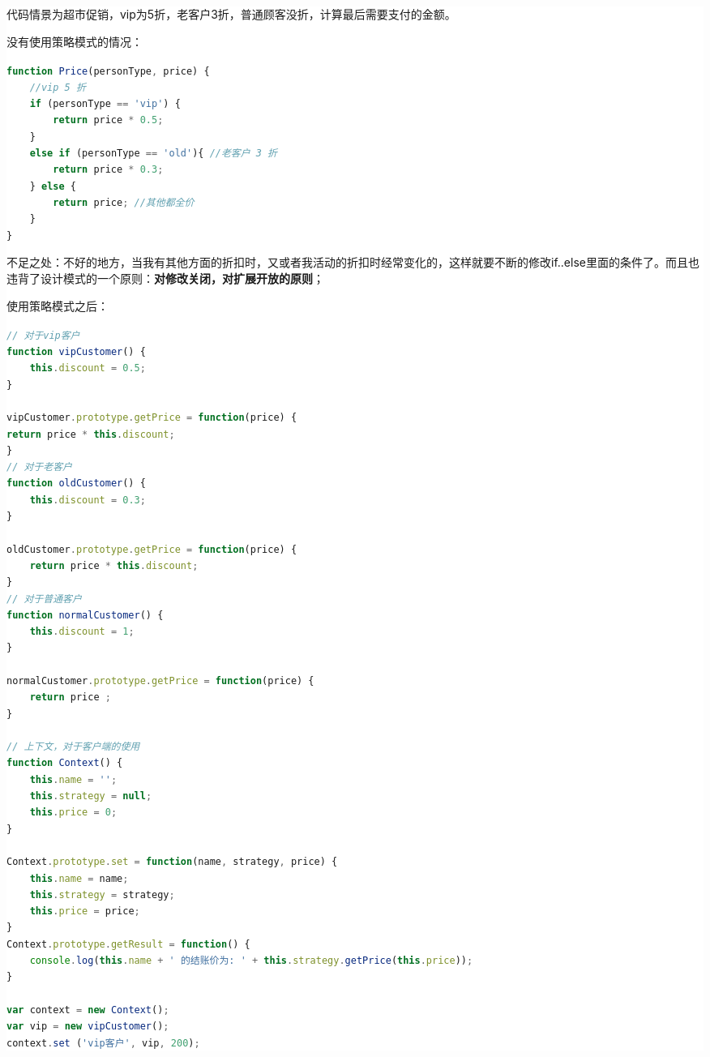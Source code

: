 代码情景为超市促销，vip为5折，老客户3折，普通顾客没折，计算最后需要支付的金额。

没有使用策略模式的情况：
```js
function Price(personType, price) {
    //vip 5 折
    if (personType == 'vip') {
        return price * 0.5;
    } 
    else if (personType == 'old'){ //老客户 3 折
        return price * 0.3;
    } else {
        return price; //其他都全价
    }
}
```
不足之处：不好的地方，当我有其他方面的折扣时，又或者我活动的折扣时经常变化的，这样就要不断的修改if..else里面的条件了。而且也违背了设计模式的一个原则：<strong>对修改关闭，对扩展开放的原则</strong>；

使用策略模式之后：
```js
// 对于vip客户
function vipCustomer() {
    this.discount = 0.5;
}
 
vipCustomer.prototype.getPrice = function(price) {
return price * this.discount;
}
// 对于老客户
function oldCustomer() {
    this.discount = 0.3;
}
 
oldCustomer.prototype.getPrice = function(price) {
    return price * this.discount;
}
// 对于普通客户
function normalCustomer() {
    this.discount = 1;
}
 
normalCustomer.prototype.getPrice = function(price) {
    return price ;
}

// 上下文，对于客户端的使用
function Context() {
    this.name = '';
    this.strategy = null;
    this.price = 0;
}
 
Context.prototype.set = function(name, strategy, price) {
    this.name = name;
    this.strategy = strategy;
    this.price = price;
}
Context.prototype.getResult = function() {
    console.log(this.name + ' 的结账价为: ' + this.strategy.getPrice(this.price));
}

var context = new Context();
var vip = new vipCustomer();
context.set ('vip客户', vip, 200);
```